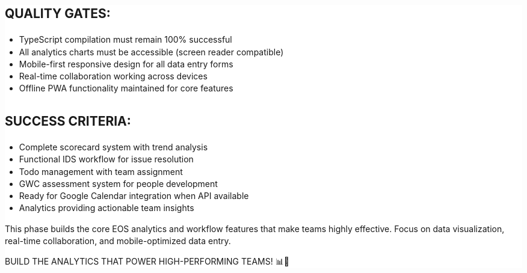 ## QUALITY GATES:
- TypeScript compilation must remain 100% successful
- All analytics charts must be accessible (screen reader compatible)
- Mobile-first responsive design for all data entry forms
- Real-time collaboration working across devices
- Offline PWA functionality maintained for core features

## SUCCESS CRITERIA:
- Complete scorecard system with trend analysis
- Functional IDS workflow for issue resolution
- Todo management with team assignment
- GWC assessment system for people development
- Ready for Google Calendar integration when API available
- Analytics providing actionable team insights

This phase builds the core EOS analytics and workflow features that make teams highly effective. Focus on data visualization, real-time collaboration, and mobile-optimized data entry.

BUILD THE ANALYTICS THAT POWER HIGH-PERFORMING TEAMS! 📊🚀